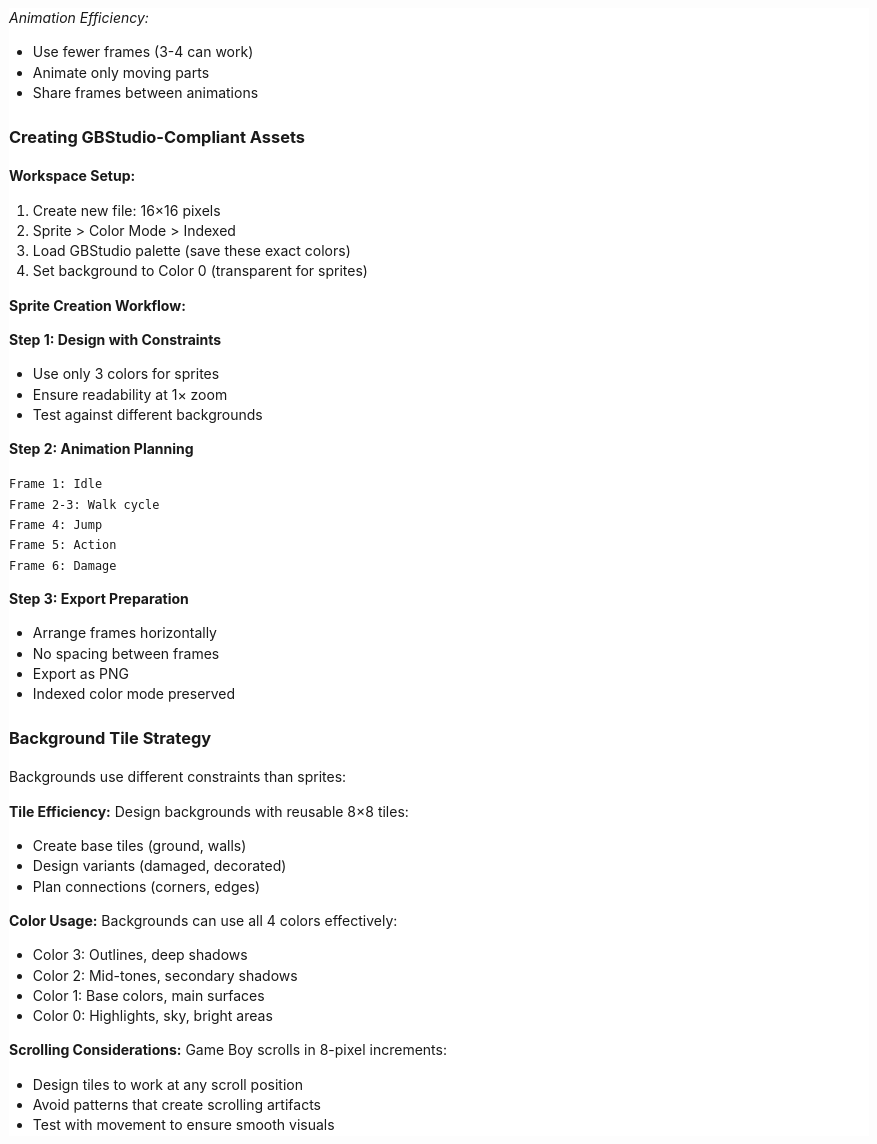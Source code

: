 *Animation Efficiency:*
- Use fewer frames (3-4 can work)
- Animate only moving parts
- Share frames between animations

### Creating GBStudio-Compliant Assets

**Workspace Setup:**

1. Create new file: 16×16 pixels
2. Sprite > Color Mode > Indexed
3. Load GBStudio palette (save these exact colors)
4. Set background to Color 0 (transparent for sprites)

**Sprite Creation Workflow:**

**Step 1: Design with Constraints**
- Use only 3 colors for sprites
- Ensure readability at 1× zoom
- Test against different backgrounds

**Step 2: Animation Planning**
```
Frame 1: Idle
Frame 2-3: Walk cycle
Frame 4: Jump
Frame 5: Action
Frame 6: Damage
```

**Step 3: Export Preparation**
- Arrange frames horizontally
- No spacing between frames
- Export as PNG
- Indexed color mode preserved

### Background Tile Strategy

Backgrounds use different constraints than sprites:

**Tile Efficiency:**
Design backgrounds with reusable 8×8 tiles:
- Create base tiles (ground, walls)
- Design variants (damaged, decorated)
- Plan connections (corners, edges)

**Color Usage:**
Backgrounds can use all 4 colors effectively:
- Color 3: Outlines, deep shadows
- Color 2: Mid-tones, secondary shadows
- Color 1: Base colors, main surfaces
- Color 0: Highlights, sky, bright areas

**Scrolling Considerations:**
Game Boy scrolls in 8-pixel increments:
- Design tiles to work at any scroll position
- Avoid patterns that create scrolling artifacts
- Test with movement to ensure smooth visuals
